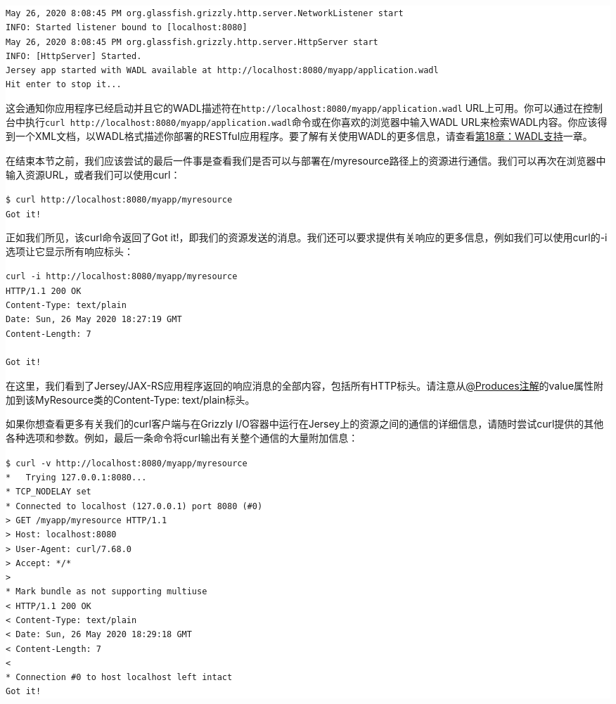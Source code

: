 ```shell
May 26, 2020 8:08:45 PM org.glassfish.grizzly.http.server.NetworkListener start
INFO: Started listener bound to [localhost:8080]
May 26, 2020 8:08:45 PM org.glassfish.grizzly.http.server.HttpServer start
INFO: [HttpServer] Started.
Jersey app started with WADL available at http://localhost:8080/myapp/application.wadl
Hit enter to stop it...
```

这会通知你应用程序已经启动并且它的WADL描述符在`http://localhost:8080/myapp/application.wadl` URL上可用。你可以通过在控制台中执行`curl http://localhost:8080/myapp/application.wadl`命令或在你喜欢的浏览器中输入WADL URL来检索WADL内容。你应该得到一个XML文档，以WADL格式描述你部署的RESTful应用程序。要了解有关使用WADL的更多信息，请查看[第18章：WADL支持](https://eclipse-ee4j.github.io/jersey.github.io/documentation/latest31x/wadl.html)一章。

在结束本节之前，我们应该尝试的最后一件事是查看我们是否可以与部署在/myresource路径上的资源进行通信。我们可以再次在浏览器中输入资源URL，或者我们可以使用curl：

```shell
$ curl http://localhost:8080/myapp/myresource
Got it!
```

正如我们所见，该curl命令返回了Got it!，即我们的资源发送的消息。我们还可以要求提供有关响应的更多信息，例如我们可以使用curl的-i选项让它显示所有响应标头：

```shell
curl -i http://localhost:8080/myapp/myresource
HTTP/1.1 200 OK
Content-Type: text/plain
Date: Sun, 26 May 2020 18:27:19 GMT
Content-Length: 7

Got it!
```

在这里，我们看到了Jersey/JAX-RS应用程序返回的响应消息的全部内容，包括所有HTTP标头。请注意从[@Produces注解](https://jakartaee.github.io/rest/apidocs/3.1.0/jakarta/ws/rs/Produces.html)的value属性附加到该MyResource类的Content-Type: text/plain标头。

如果你想查看更多有关我们的curl客户端与在Grizzly I/O容器中运行在Jersey上的资源之间的通信的详细信息，请随时尝试curl提供的其他各种选项和参数。例如，最后一条命令将curl输出有关整个通信的大量附加信息：

```shell
$ curl -v http://localhost:8080/myapp/myresource
*   Trying 127.0.0.1:8080...
* TCP_NODELAY set
* Connected to localhost (127.0.0.1) port 8080 (#0)
> GET /myapp/myresource HTTP/1.1
> Host: localhost:8080
> User-Agent: curl/7.68.0
> Accept: */*
>
* Mark bundle as not supporting multiuse
< HTTP/1.1 200 OK
< Content-Type: text/plain
< Date: Sun, 26 May 2020 18:29:18 GMT
< Content-Length: 7
<
* Connection #0 to host localhost left intact
Got it!
```
